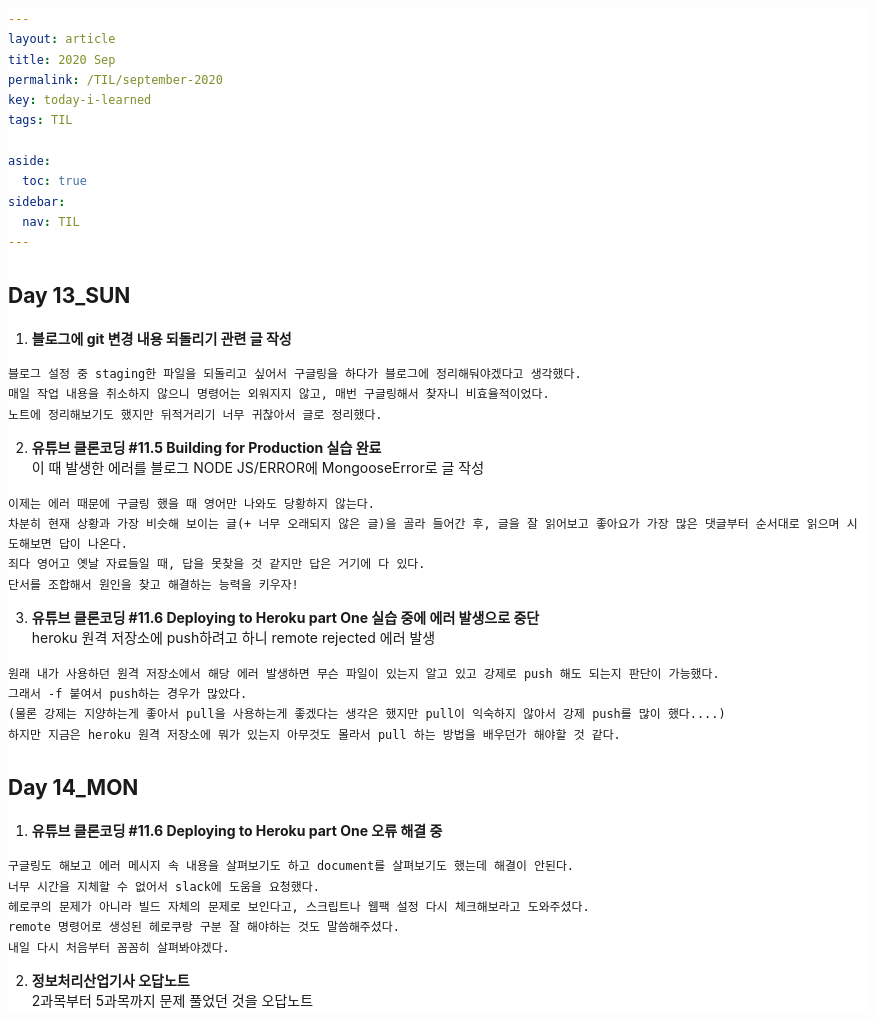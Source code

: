 ```yaml
---
layout: article
title: 2020 Sep
permalink: /TIL/september-2020
key: today-i-learned
tags: TIL

aside:
  toc: true
sidebar:
  nav: TIL
---
```


## Day 13_SUN
1. __블로그에 git 변경 내용 되돌리기 관련 글 작성__  
```
블로그 설정 중 staging한 파일을 되돌리고 싶어서 구글링을 하다가 블로그에 정리해둬야겠다고 생각했다.  
매일 작업 내용을 취소하지 않으니 명령어는 외워지지 않고, 매번 구글링해서 찾자니 비효율적이었다.  
노트에 정리해보기도 했지만 뒤적거리기 너무 귀찮아서 글로 정리했다.
```

2. __유튜브 클론코딩 #11.5 Building for Production 실습 완료__  
이 때 발생한 에러를 블로그 NODE JS/ERROR에 MongooseError로 글 작성  
```
이제는 에러 때문에 구글링 했을 때 영어만 나와도 당황하지 않는다.  
차분히 현재 상황과 가장 비슷해 보이는 글(+ 너무 오래되지 않은 글)을 골라 들어간 후, 글을 잘 읽어보고 좋아요가 가장 많은 댓글부터 순서대로 읽으며 시도해보면 답이 나온다.  
죄다 영어고 옛날 자료들일 때, 답을 못찾을 것 같지만 답은 거기에 다 있다.  
단서를 조합해서 원인을 찾고 해결하는 능력을 키우자!  
```

3. __유튜브 클론코딩 #11.6 Deploying to Heroku part One 실습 중에 에러 발생으로 중단__  
heroku 원격 저장소에 push하려고 하니 remote rejected 에러 발생  
```
원래 내가 사용하던 원격 저장소에서 해당 에러 발생하면 무슨 파일이 있는지 알고 있고 강제로 push 해도 되는지 판단이 가능했다.
그래서 -f 붙여서 push하는 경우가 많았다.
(물론 강제는 지양하는게 좋아서 pull을 사용하는게 좋겠다는 생각은 했지만 pull이 익숙하지 않아서 강제 push를 많이 했다....)
하지만 지금은 heroku 원격 저장소에 뭐가 있는지 아무것도 몰라서 pull 하는 방법을 배우던가 해야할 것 같다.
```
## Day 14_MON
1. __유튜브 클론코딩 #11.6 Deploying to Heroku part One 오류 해결 중__
```
구글링도 해보고 에러 메시지 속 내용을 살펴보기도 하고 document를 살펴보기도 했는데 해결이 안된다.  
너무 시간을 지체할 수 없어서 slack에 도움을 요청했다.  
헤로쿠의 문제가 아니라 빌드 자체의 문제로 보인다고, 스크립트나 웹팩 설정 다시 체크해보라고 도와주셨다.
remote 명령어로 생성된 헤로쿠랑 구분 잘 해야하는 것도 말씀해주셨다.  
내일 다시 처음부터 꼼꼼히 살펴봐야겠다.  
```

2. __정보처리산업기사 오답노트__  
2과목부터 5과목까지 문제 풀었던 것을 오답노트  
